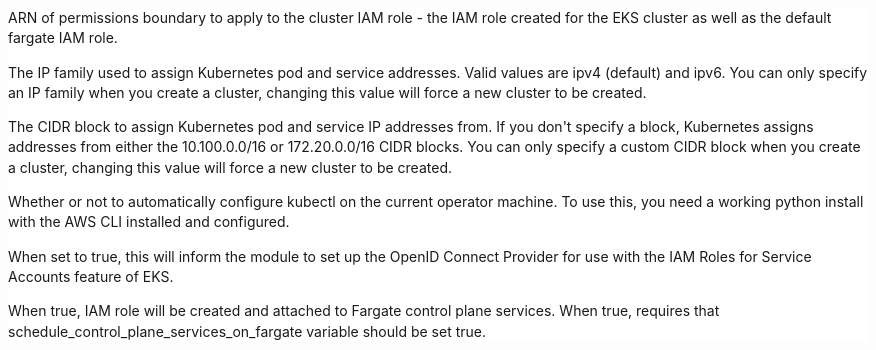 ARN of permissions boundary to apply to the cluster IAM role - the IAM role created for the EKS cluster as well as the default fargate IAM role.

</HclListItemDescription>
<HclListItemDefaultValue defaultValue="null"/>
</HclListItem>

<HclListItem name="cluster_network_config_ip_family" requirement="optional" type="string">
<HclListItemDescription>

The IP family used to assign Kubernetes pod and service addresses. Valid values are ipv4 (default) and ipv6. You can only specify an IP family when you create a cluster, changing this value will force a new cluster to be created.

</HclListItemDescription>
<HclListItemDefaultValue defaultValue="&quot;ipv4&quot;"/>
</HclListItem>

<HclListItem name="cluster_network_config_service_ipv4_cidr" requirement="optional" type="string">
<HclListItemDescription>

The CIDR block to assign Kubernetes pod and service IP addresses from. If you don't specify a block, Kubernetes assigns addresses from either the 10.100.0.0/16 or 172.20.0.0/16 CIDR blocks. You can only specify a custom CIDR block when you create a cluster, changing this value will force a new cluster to be created.

</HclListItemDescription>
<HclListItemDefaultValue defaultValue="null"/>
</HclListItem>

<HclListItem name="configure_kubectl" requirement="optional" type="bool">
<HclListItemDescription>

Whether or not to automatically configure kubectl on the current operator machine. To use this, you need a working python install with the AWS CLI installed and configured.

</HclListItemDescription>
<HclListItemDefaultValue defaultValue="false"/>
</HclListItem>

<HclListItem name="configure_openid_connect_provider" requirement="optional" type="bool">
<HclListItemDescription>

When set to true, this will inform the module to set up the OpenID Connect Provider for use with the IAM Roles for Service Accounts feature of EKS.

</HclListItemDescription>
<HclListItemDefaultValue defaultValue="true"/>
</HclListItem>

<HclListItem name="create_default_fargate_iam_role" requirement="optional" type="bool">
<HclListItemDescription>

When true, IAM role will be created and attached to Fargate control plane services. When true, requires that schedule_control_plane_services_on_fargate variable should be set true.

</HclListItemDescription>
<HclListItemDefaultValue defaultValue="true"/>
</HclListItem>

